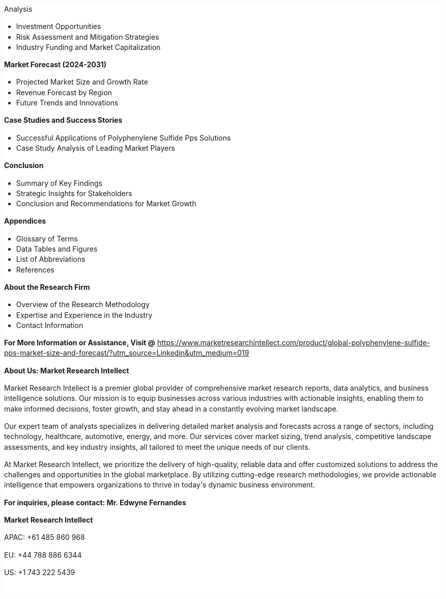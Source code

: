 Analysis</strong></p><ul><li>Investment Opportunities</li><li>Risk Assessment and Mitigation Strategies</li><li>Industry Funding and Market Capitalization</li></ul><p><strong>Market Forecast (2024-2031)</strong></p><ul><li>Projected Market Size and Growth Rate</li><li>Revenue Forecast by Region</li><li>Future Trends and Innovations</li></ul><p><strong>Case Studies and Success Stories</strong></p><ul><li>Successful Applications of Polyphenylene Sulfide Pps Solutions</li><li>Case Study Analysis of Leading Market Players</li></ul><p><strong>Conclusion</strong></p><ul><li>Summary of Key Findings</li><li>Strategic Insights for Stakeholders</li><li>Conclusion and Recommendations for Market Growth</li></ul><p><strong>Appendices</strong></p><ul><li>Glossary of Terms</li><li>Data Tables and Figures</li><li>List of Abbreviations</li><li>References</li></ul><p><strong>About the Research Firm</strong></p><ul><li>Overview of the Research Methodology</li><li>Expertise and Experience in the Industry</li><li>Contact Information</li></ul></div><div class="article-main__content" data-test-id="publishing-text-block"><p><span class="font-[700]"><strong>For More Information or Assistance, Visit @</strong>&nbsp;<a href="https://www.marketresearchintellect.com/product/global-polyphenylene-sulfide-pps-market-size-and-forecast/?utm_source=Linkedin&utm_medium=019">https://www.marketresearchintellect.com/product/global-polyphenylene-sulfide-pps-market-size-and-forecast/?utm_source=Linkedin&utm_medium=019</a></span></p><p><strong>About Us: Market Research Intellect</strong></p><p>Market Research Intellect is a premier global provider of comprehensive market research reports, data analytics, and business intelligence solutions. Our mission is to equip businesses across various industries with actionable insights, enabling them to make informed decisions, foster growth, and stay ahead in a constantly evolving market landscape.</p><p>Our expert team of analysts specializes in delivering detailed market analysis and forecasts across a range of sectors, including technology, healthcare, automotive, energy, and more. Our services cover market sizing, trend analysis, competitive landscape assessments, and key industry insights, all tailored to meet the unique needs of our clients.</p><p>At Market Research Intellect, we prioritize the delivery of high-quality, reliable data and offer customized solutions to address the challenges and opportunities in the global marketplace. By utilizing cutting-edge research methodologies, we provide actionable intelligence that empowers organizations to thrive in today's dynamic business environment.</p><p><strong>For inquiries, please contact: Mr. Edwyne Fernandes</strong></p><p><strong>Market Research Intellect</strong></p><p>APAC: +61 485 860 968</p><p>EU: +44 788 886 6344</p><p>US: +1 743 222 5439</p></div><div class="article-main__content" data-test-id="publishing-text-block">&nbsp;</div>
